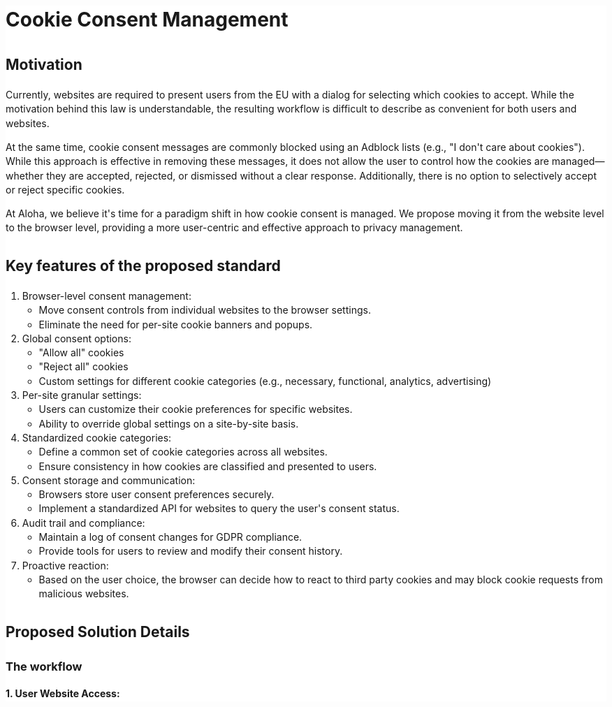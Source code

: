 # Cookie Consent Management

## Motivation

Currently, websites are required to present users from the EU with a dialog for selecting which cookies to accept. While the motivation behind this law is understandable, the resulting workflow is difficult to describe as convenient for both users and websites.

At the same time, cookie consent messages are commonly blocked using an Adblock lists (e.g., "I don't care about cookies"). While this approach is effective in removing these messages, it does not allow the user to control how the cookies are managed—whether they are accepted, rejected, or dismissed without a clear response. Additionally, there is no option to selectively accept or reject specific cookies.

At Aloha, we believe it's time for a paradigm shift in how cookie consent is managed. We propose moving it from the website level to the browser level, providing a more user-centric and effective approach to privacy management.

## Key features of the proposed standard

1. Browser-level consent management:
    *   Move consent controls from individual websites to the browser settings.
    *   Eliminate the need for per-site cookie banners and popups.
2. Global consent options:
    *   "Allow all" cookies
    *   "Reject all" cookies
    *   Custom settings for different cookie categories (e.g., necessary, functional, analytics, advertising)
3. Per-site granular settings:
    *   Users can customize their cookie preferences for specific websites.
    *   Ability to override global settings on a site-by-site basis.
4. Standardized cookie categories:
    *   Define a common set of cookie categories across all websites.
    *   Ensure consistency in how cookies are classified and presented to users.
5. Consent storage and communication:
    *   Browsers store user consent preferences securely.
    *   Implement a standardized API for websites to query the user's consent status.
6. Audit trail and compliance:
    *   Maintain a log of consent changes for GDPR compliance.
    *   Provide tools for users to review and modify their consent history.
7. Proactive reaction:
    *   Based on the user choice, the browser can decide how to react to third party cookies and may block cookie requests from malicious websites.

## Proposed Solution Details

### The workflow

**1\. User Website Access:**
